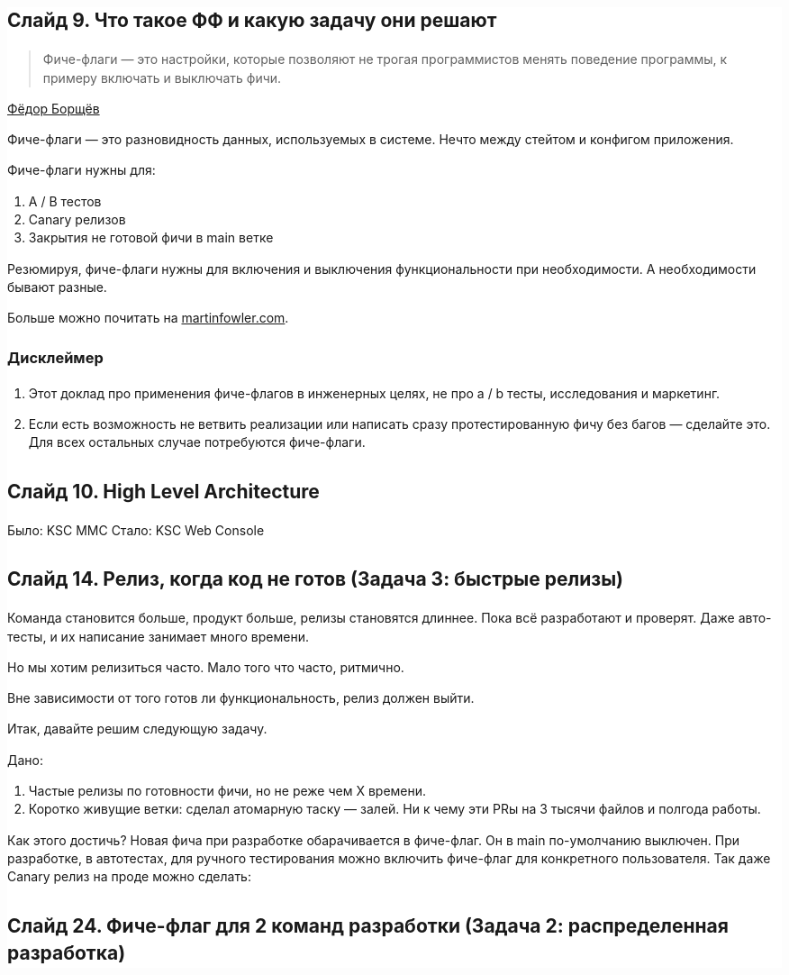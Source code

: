 ## Слайд 9. Что такое ФФ и какую задачу они решают

> Фиче-флаги — это настройки, которые позволяют не трогая программистов менять поведение программы, к примеру включать и выключать фичи.

[Фёдор Борщёв](https://borshev.com/feature-flags/)

Фиче-флаги — это разновидность данных, используемых в системе. Нечто между стейтом и конфигом приложения.

Фиче-флаги нужны для:
1. A / B тестов
2. Canary релизов
3. Закрытия не готовой фичи в main ветке

Резюмируя, фиче-флаги нужны для включения и выключения функциональности при необходимости. А необходимости бывают разные.

Больше можно почитать на [martinfowler.com](https://martinfowler.com/articles/feature-toggles.html).

### Дисклеймер

1. Этот доклад про применения фиче-флагов в инженерных целях, не про a / b тесты, исследования и маркетинг.

2. Если есть возможность не ветвить реализации или написать сразу протестированную фичу без багов — сделайте это. Для всех остальных случае потребуются фиче-флаги.

## Слайд 10. High Level Architecture

Было: KSC MMC
Стало: KSC Web Console

## Слайд 14. Релиз, когда код не готов (Задача 3: быстрые релизы)

Команда становится больше, продукт больше, релизы становятся длиннее. Пока всё разработают и проверят. Даже авто-тесты, и их написание занимает много времени.

Но мы хотим релизиться часто. Мало того что часто, ритмично.

Вне зависимости от того готов ли функциональность, релиз должен выйти.

Итак, давайте решим следующую задачу.

Дано:
1. Частые релизы по готовности фичи, но не реже чем X времени.
2. Коротко живущие ветки: сделал атомарную таску — залей. Ни к чему эти PRы на 3 тысячи файлов и полгода работы.

Как этого достичь? Новая фича при разработке обарачивается в фиче-флаг. Он в main по-умолчанию выключен. При разработке, в автотестах, для ручного тестирования можно включить фиче-флаг для конкретного пользователя. Так даже Canary релиз на проде можно сделать:

## Слайд 24. Фиче-флаг для 2 команд разработки (Задача 2: распределенная разработка)
